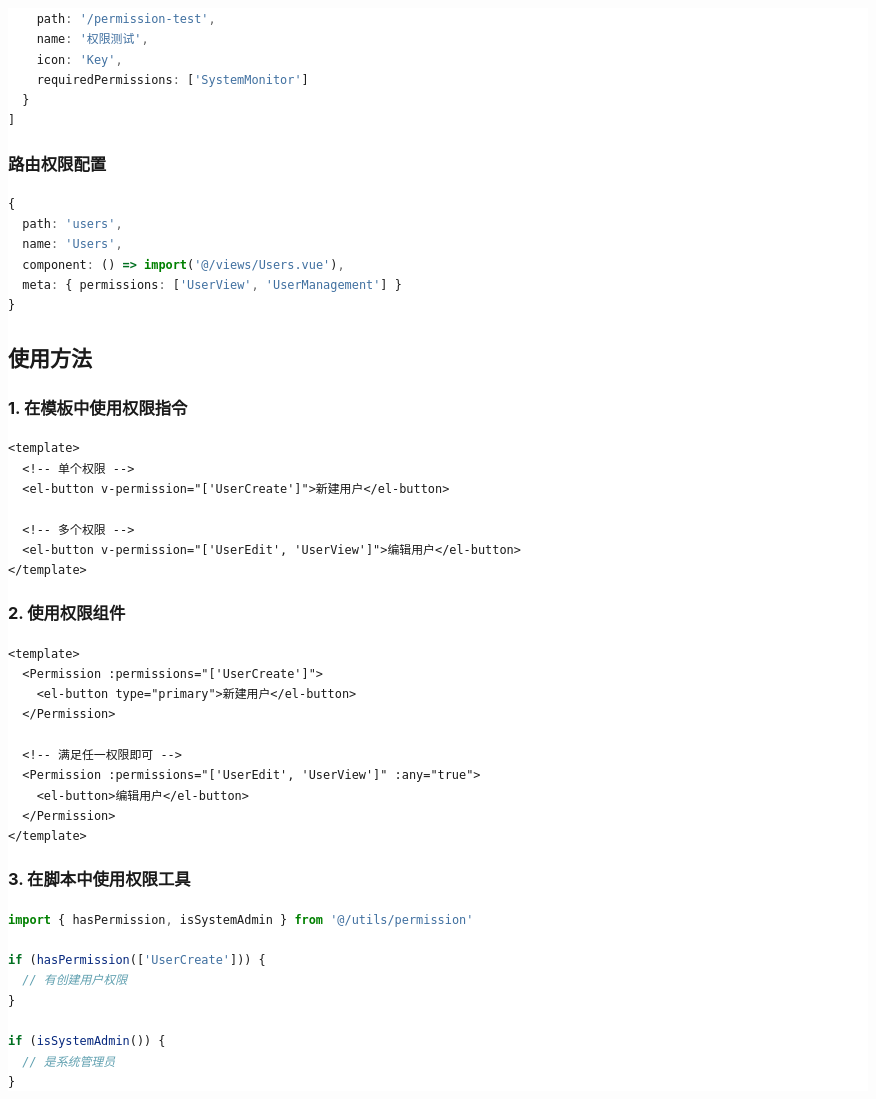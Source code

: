 ```typescript
    path: '/permission-test',
    name: '权限测试',
    icon: 'Key',
    requiredPermissions: ['SystemMonitor']
  }
]
```

### 路由权限配置
```typescript
{
  path: 'users',
  name: 'Users',
  component: () => import('@/views/Users.vue'),
  meta: { permissions: ['UserView', 'UserManagement'] }
}
```

## 使用方法

### 1. 在模板中使用权限指令
```vue
<template>
  <!-- 单个权限 -->
  <el-button v-permission="['UserCreate']">新建用户</el-button>
  
  <!-- 多个权限 -->
  <el-button v-permission="['UserEdit', 'UserView']">编辑用户</el-button>
</template>
```

### 2. 使用权限组件
```vue
<template>
  <Permission :permissions="['UserCreate']">
    <el-button type="primary">新建用户</el-button>
  </Permission>
  
  <!-- 满足任一权限即可 -->
  <Permission :permissions="['UserEdit', 'UserView']" :any="true">
    <el-button>编辑用户</el-button>
  </Permission>
</template>
```

### 3. 在脚本中使用权限工具
```typescript
import { hasPermission, isSystemAdmin } from '@/utils/permission'

if (hasPermission(['UserCreate'])) {
  // 有创建用户权限
}

if (isSystemAdmin()) {
  // 是系统管理员
}
```
